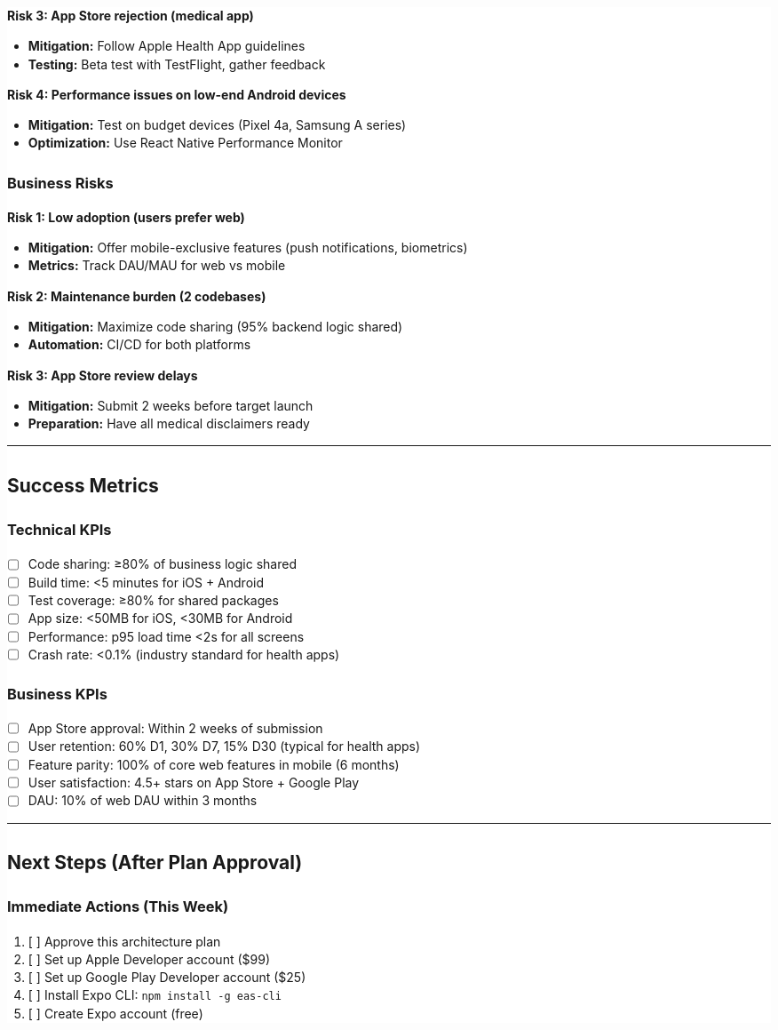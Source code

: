 **Risk 3: App Store rejection (medical app)**
- **Mitigation:** Follow Apple Health App guidelines
- **Testing:** Beta test with TestFlight, gather feedback

**Risk 4: Performance issues on low-end Android devices**
- **Mitigation:** Test on budget devices (Pixel 4a, Samsung A series)
- **Optimization:** Use React Native Performance Monitor

### Business Risks

**Risk 1: Low adoption (users prefer web)**
- **Mitigation:** Offer mobile-exclusive features (push notifications, biometrics)
- **Metrics:** Track DAU/MAU for web vs mobile

**Risk 2: Maintenance burden (2 codebases)**
- **Mitigation:** Maximize code sharing (95% backend logic shared)
- **Automation:** CI/CD for both platforms

**Risk 3: App Store review delays**
- **Mitigation:** Submit 2 weeks before target launch
- **Preparation:** Have all medical disclaimers ready

---

## Success Metrics

### Technical KPIs
- [ ] Code sharing: ≥80% of business logic shared
- [ ] Build time: <5 minutes for iOS + Android
- [ ] Test coverage: ≥80% for shared packages
- [ ] App size: <50MB for iOS, <30MB for Android
- [ ] Performance: p95 load time <2s for all screens
- [ ] Crash rate: <0.1% (industry standard for health apps)

### Business KPIs
- [ ] App Store approval: Within 2 weeks of submission
- [ ] User retention: 60% D1, 30% D7, 15% D30 (typical for health apps)
- [ ] Feature parity: 100% of core web features in mobile (6 months)
- [ ] User satisfaction: 4.5+ stars on App Store + Google Play
- [ ] DAU: 10% of web DAU within 3 months

---

## Next Steps (After Plan Approval)

### Immediate Actions (This Week)
1. [ ] Approve this architecture plan
2. [ ] Set up Apple Developer account ($99)
3. [ ] Set up Google Play Developer account ($25)
4. [ ] Install Expo CLI: `npm install -g eas-cli`
5. [ ] Create Expo account (free)
